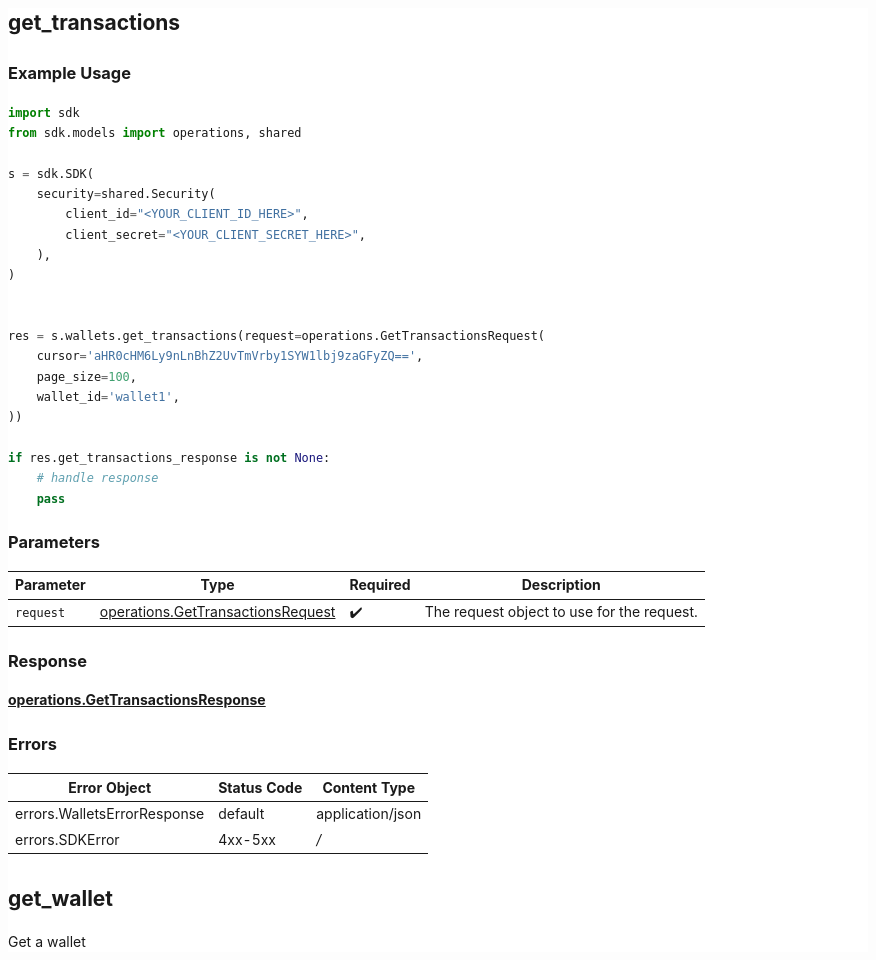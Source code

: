 
## get_transactions

### Example Usage

```python
import sdk
from sdk.models import operations, shared

s = sdk.SDK(
    security=shared.Security(
        client_id="<YOUR_CLIENT_ID_HERE>",
        client_secret="<YOUR_CLIENT_SECRET_HERE>",
    ),
)


res = s.wallets.get_transactions(request=operations.GetTransactionsRequest(
    cursor='aHR0cHM6Ly9nLnBhZ2UvTmVrby1SYW1lbj9zaGFyZQ==',
    page_size=100,
    wallet_id='wallet1',
))

if res.get_transactions_response is not None:
    # handle response
    pass

```

### Parameters

| Parameter                                                                              | Type                                                                                   | Required                                                                               | Description                                                                            |
| -------------------------------------------------------------------------------------- | -------------------------------------------------------------------------------------- | -------------------------------------------------------------------------------------- | -------------------------------------------------------------------------------------- |
| `request`                                                                              | [operations.GetTransactionsRequest](../../models/operations/gettransactionsrequest.md) | :heavy_check_mark:                                                                     | The request object to use for the request.                                             |

### Response

**[operations.GetTransactionsResponse](../../models/operations/gettransactionsresponse.md)**

### Errors

| Error Object                | Status Code                 | Content Type                |
| --------------------------- | --------------------------- | --------------------------- |
| errors.WalletsErrorResponse | default                     | application/json            |
| errors.SDKError             | 4xx-5xx                     | */*                         |


## get_wallet

Get a wallet
